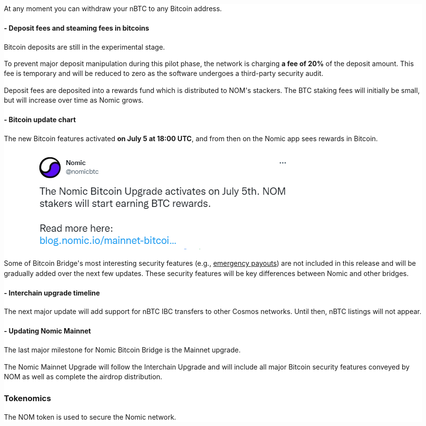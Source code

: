 At any moment you can withdraw your nBTC to any Bitcoin address.

#### - Deposit fees and steaming fees in bitcoins <a href="#deposit-fees-and-bitcoin-staking-rewards" id="deposit-fees-and-bitcoin-staking-rewards"></a>

Bitcoin deposits are still in the experimental stage.

To prevent major deposit manipulation during this pilot phase, the network is charging **a fee of 20%** of the deposit amount. This fee is temporary and will be reduced to zero as the software undergoes a third-party security audit.

Deposit fees are deposited into a rewards fund which is distributed to NOM's stackers. The BTC staking fees will initially be small, but will increase over time as Nomic grows.

#### - Bitcoin update chart <a href="#bitcoin-upgrade-timeline" id="bitcoin-upgrade-timeline"></a>

The new Bitcoin features activated **on July 5 at 18:00 UTC**, and from then on the Nomic app sees rewards in Bitcoin.

<figure><img src="../.gitbook/assets/image (39) (1).png" alt=""><figcaption></figcaption></figure>

Some of Bitcoin Bridge's most interesting security features (e.g., [emergency payouts](https://gist.github.com/mappum/da11e37f4e90891642a52621594d03f6#emergency-disbursal-process)) are not included in this release and will be gradually added over the next few updates. These security features will be key differences between Nomic and other bridges.

#### - Interchain upgrade timeline <a href="#interchain-upgrade-timeline" id="interchain-upgrade-timeline"></a>

The next major update will add support for nBTC IBC transfers to other Cosmos networks. Until then, nBTC listings will not appear.

#### - Updating Nomic Mainnet <a href="#nomic-mainnet-upgrade" id="nomic-mainnet-upgrade"></a>

The last major milestone for Nomic Bitcoin Bridge is the Mainnet upgrade.

The Nomic Mainnet Upgrade will follow the Interchain Upgrade and will include all major Bitcoin security features conveyed by NOM as well as complete the airdrop distribution.

### Tokenomics <a href="#tokenomics" id="tokenomics"></a>

The NOM token is used to secure the Nomic network.
